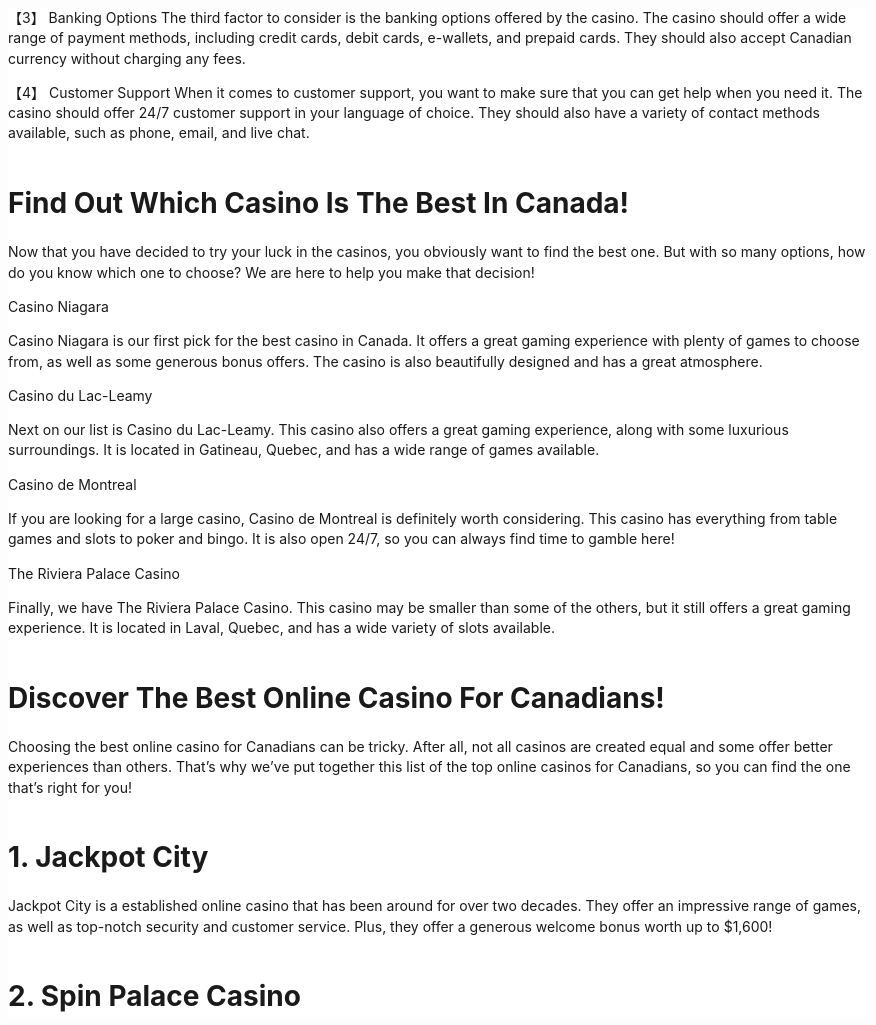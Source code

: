 【3】 Banking Options 
The third factor to consider is the banking options offered by the casino. The casino should offer a wide range of payment methods, including credit cards, debit cards, e-wallets, and prepaid cards. They should also accept Canadian currency without charging any fees.

【4】 Customer Support 
When it comes to customer support, you want to make sure that you can get help when you need it. The casino should offer 24/7 customer support in your language of choice. They should also have a variety of contact methods available, such as phone, email, and live chat.

#  Find Out Which Casino Is The Best In Canada!

Now that you have decided to try your luck in the casinos, you obviously want to find the best one. But with so many options, how do you know which one to choose? We are here to help you make that decision!

Casino Niagara 

Casino Niagara is our first pick for the best casino in Canada. It offers a great gaming experience with plenty of games to choose from, as well as some generous bonus offers. The casino is also beautifully designed and has a great atmosphere.

Casino du Lac-Leamy 

Next on our list is Casino du Lac-Leamy. This casino also offers a great gaming experience, along with some luxurious surroundings. It is located in Gatineau, Quebec, and has a wide range of games available.

Casino de Montreal 

If you are looking for a large casino, Casino de Montreal is definitely worth considering. This casino has everything from table games and slots to poker and bingo. It is also open 24/7, so you can always find time to gamble here!

The Riviera Palace Casino 

Finally, we have The Riviera Palace Casino. This casino may be smaller than some of the others, but it still offers a great gaming experience. It is located in Laval, Quebec, and has a wide variety of slots available.

#  Discover The Best Online Casino For Canadians!

Choosing the best online casino for Canadians can be tricky. After all, not all casinos are created equal and some offer better experiences than others. That’s why we’ve put together this list of the top online casinos for Canadians, so you can find the one that’s right for you!

# 1. Jackpot City

Jackpot City is a established online casino that has been around for over two decades. They offer an impressive range of games, as well as top-notch security and customer service. Plus, they offer a generous welcome bonus worth up to $1,600!

# 2. Spin Palace Casino
